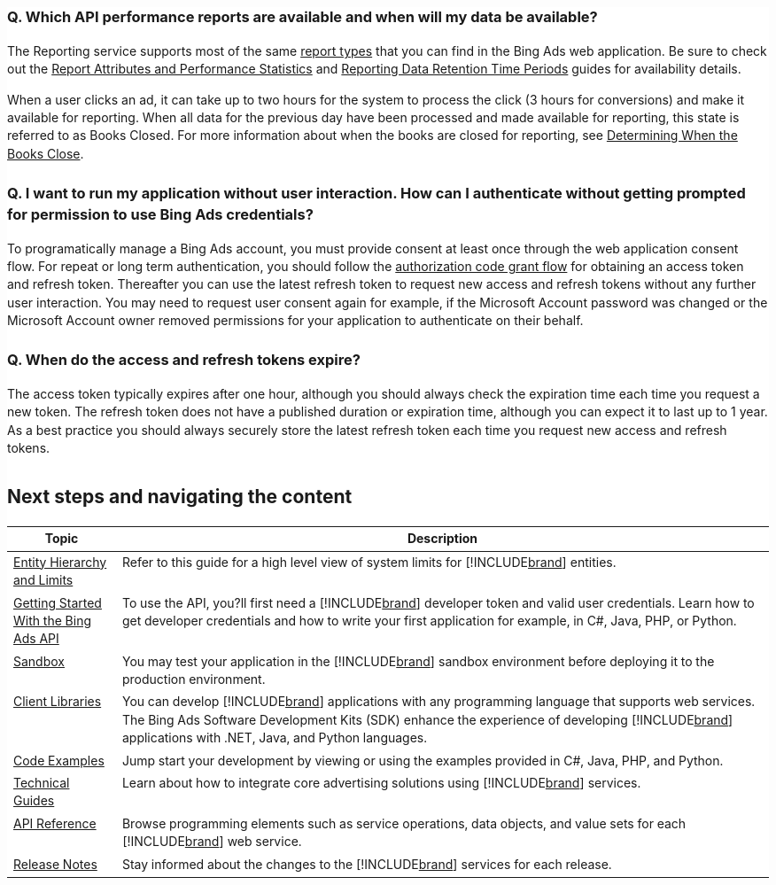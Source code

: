 ### Q. Which API performance reports are available and when will my data be available?
The Reporting service supports most of the same [report types](~/concepts/report-types.md) that you can find in the Bing Ads web application. Be sure to check out the [Report Attributes and Performance Statistics](~/concepts/report-attributes-and-performance-statistics.md) and [Reporting Data Retention Time Periods](~/concepts/reporting-data-retention-time-periods.md) guides for availability details.

When a user clicks an ad, it can take up to two hours for the system to process the click (3 hours for conversions) and make it available for reporting. When all data for the previous day have been processed and made available for reporting, this state is referred to as Books Closed. For more information about when the books are closed for reporting, see [Determining When the Books Close](~/concepts/reports.md#booksclose).

### Q. I want to run my application without user interaction. How can I authenticate without getting prompted for permission to use Bing Ads credentials?
To programatically manage a Bing Ads account, you must provide consent at least once through the web application consent flow. For repeat or long term authentication, you should follow the [authorization code grant flow](~/concepts/authentication-with-oauth#authorizationcode.md) for obtaining an access token and refresh token. Thereafter you can use the latest refresh token to request new access and refresh tokens without any further user interaction. You may need to request user consent again for example, if the Microsoft Account password was changed or the Microsoft Account owner removed permissions for your application to authenticate on their behalf. 

### Q. When do the access and refresh tokens expire?
The access token typically expires after one hour, although you should always check the expiration time each time you request a new token. The refresh token does not have a published duration or expiration time, although you can expect it to last up to 1 year. As a best practice you should always securely store the latest refresh token each time you request new access and refresh tokens. 


## <a name="navigatecontent"></a>Next steps and navigating the content

|Topic|Description|
|---------|---------------|
|[Entity Hierarchy and Limits](./concepts/entity-hierarchy-and-limits.md)|Refer to this guide for a high level view of system limits for [!INCLUDE[brand](./concepts/includes/brand.md)] entities.|
|[Getting Started With the Bing Ads API](./concepts/getting-started-with-the-bing-ads-api.md)|To use the API, you?ll first need a [!INCLUDE[brand](./concepts/includes/brand.md)] developer token and valid user credentials. Learn how to get developer credentials and how to write your first application for example, in C#, Java, PHP, or Python.|
|[Sandbox](./concepts/sandbox.md)|You may test your application in the [!INCLUDE[brand](./concepts/includes/brand.md)] sandbox environment before deploying it to the production environment.|
|[Client Libraries](./concepts/bing-ads-client-libraries.md)|You can develop [!INCLUDE[brand](./concepts/includes/brand.md)] applications with any programming language that supports web services. The Bing Ads Software Development Kits (SDK) enhance the experience of developing [!INCLUDE[brand](./concepts/includes/brand.md)] applications with .NET, Java, and Python languages.|
|[Code Examples](./concepts/bing-ads-code-examples.md)|Jump start your development by viewing or using the examples provided in C#, Java, PHP, and Python.|
|[Technical Guides](./concepts/bing-ads-technical-guides.md)|Learn about how to integrate core advertising solutions using [!INCLUDE[brand](./concepts/includes/brand.md)] services.|
|[API Reference](./concepts/bing-ads-api-reference.md)|Browse programming elements such as service operations, data objects, and value sets for each [!INCLUDE[brand](./concepts/includes/brand.md)] web service.|
|[Release Notes](./concepts/release-notes.md)|Stay informed about the changes to the [!INCLUDE[brand](./concepts/includes/brand.md)] services for each release.|
